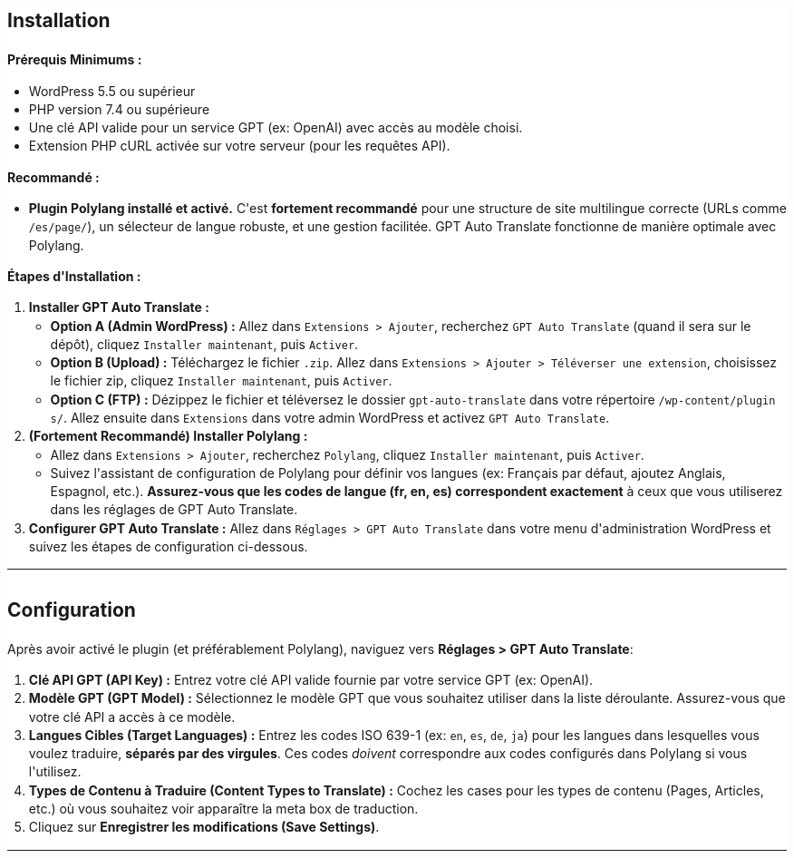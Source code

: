 ## Installation

**Prérequis Minimums :**

*   WordPress 5.5 ou supérieur
*   PHP version 7.4 ou supérieure
*   Une clé API valide pour un service GPT (ex: OpenAI) avec accès au modèle choisi.
*   Extension PHP cURL activée sur votre serveur (pour les requêtes API).

**Recommandé :**

*   **Plugin Polylang installé et activé.** C'est **fortement recommandé** pour une structure de site multilingue correcte (URLs comme `/es/page/`), un sélecteur de langue robuste, et une gestion facilitée. GPT Auto Translate fonctionne de manière optimale avec Polylang.

**Étapes d'Installation :**

1.  **Installer GPT Auto Translate :**
    *   **Option A (Admin WordPress) :** Allez dans `Extensions > Ajouter`, recherchez `GPT Auto Translate` (quand il sera sur le dépôt), cliquez `Installer maintenant`, puis `Activer`.
    *   **Option B (Upload) :** Téléchargez le fichier `.zip`. Allez dans `Extensions > Ajouter > Téléverser une extension`, choisissez le fichier zip, cliquez `Installer maintenant`, puis `Activer`.
    *   **Option C (FTP) :** Dézippez le fichier et téléversez le dossier `gpt-auto-translate` dans votre répertoire `/wp-content/plugins/`. Allez ensuite dans `Extensions` dans votre admin WordPress et activez `GPT Auto Translate`.
2.  **(Fortement Recommandé) Installer Polylang :**
    *   Allez dans `Extensions > Ajouter`, recherchez `Polylang`, cliquez `Installer maintenant`, puis `Activer`.
    *   Suivez l'assistant de configuration de Polylang pour définir vos langues (ex: Français par défaut, ajoutez Anglais, Espagnol, etc.). **Assurez-vous que les codes de langue (fr, en, es) correspondent exactement** à ceux que vous utiliserez dans les réglages de GPT Auto Translate.
3.  **Configurer GPT Auto Translate :** Allez dans `Réglages > GPT Auto Translate` dans votre menu d'administration WordPress et suivez les étapes de configuration ci-dessous.

---

## Configuration

Après avoir activé le plugin (et préférablement Polylang), naviguez vers **Réglages > GPT Auto Translate**:

1.  **Clé API GPT (API Key) :** Entrez votre clé API valide fournie par votre service GPT (ex: OpenAI).
2.  **Modèle GPT (GPT Model) :** Sélectionnez le modèle GPT que vous souhaitez utiliser dans la liste déroulante. Assurez-vous que votre clé API a accès à ce modèle.
3.  **Langues Cibles (Target Languages) :** Entrez les codes ISO 639-1 (ex: `en`, `es`, `de`, `ja`) pour les langues dans lesquelles vous voulez traduire, **séparés par des virgules**. Ces codes *doivent* correspondre aux codes configurés dans Polylang si vous l'utilisez.
4.  **Types de Contenu à Traduire (Content Types to Translate) :** Cochez les cases pour les types de contenu (Pages, Articles, etc.) où vous souhaitez voir apparaître la meta box de traduction.
5.  Cliquez sur **Enregistrer les modifications (Save Settings)**.

---
